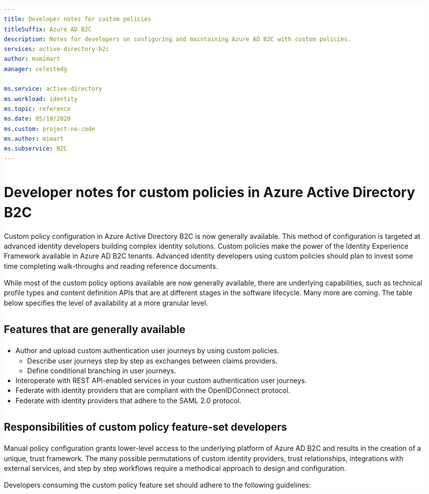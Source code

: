 ```yaml
---
title: Developer notes for custom policies
titleSuffix: Azure AD B2C
description: Notes for developers on configuring and maintaining Azure AD B2C with custom policies.
services: active-directory-b2c
author: msmimart
manager: celestedg

ms.service: active-directory
ms.workload: identity
ms.topic: reference
ms.date: 05/19/2020
ms.custom: project-no-code
ms.author: mimart
ms.subservice: B2C
---
```


# Developer notes for custom policies in Azure Active Directory B2C

Custom policy configuration in Azure Active Directory B2C is now generally available. This method of configuration is targeted at advanced identity developers building complex identity solutions. Custom policies make the power of the Identity Experience Framework available in Azure AD B2C tenants.
Advanced identity developers using custom policies should plan to invest some time completing walk-throughs and reading reference documents.

While most of the custom policy options available are now generally available, there are underlying capabilities, such as technical profile types and content definition APIs that are at different stages in the software lifecycle. Many more are coming. The table below specifies the level of availability at a more granular level.

## Features that are generally available

- Author and upload custom authentication user journeys by using custom policies.
    - Describe user journeys step by step as exchanges between claims providers.
    - Define conditional branching in user journeys.
- Interoperate with REST API-enabled services in your custom authentication user journeys.
- Federate with identity providers that are compliant with the OpenIDConnect protocol.
- Federate with identity providers that adhere to the SAML 2.0 protocol.

## Responsibilities of custom policy feature-set developers

Manual policy configuration grants lower-level access to the underlying platform of Azure AD B2C and results in the creation of a unique, trust framework. The many possible permutations of custom identity providers, trust relationships, integrations with external services, and step by step workflows require a methodical approach to design and configuration.

Developers consuming the custom policy feature set should adhere to the following guidelines:

